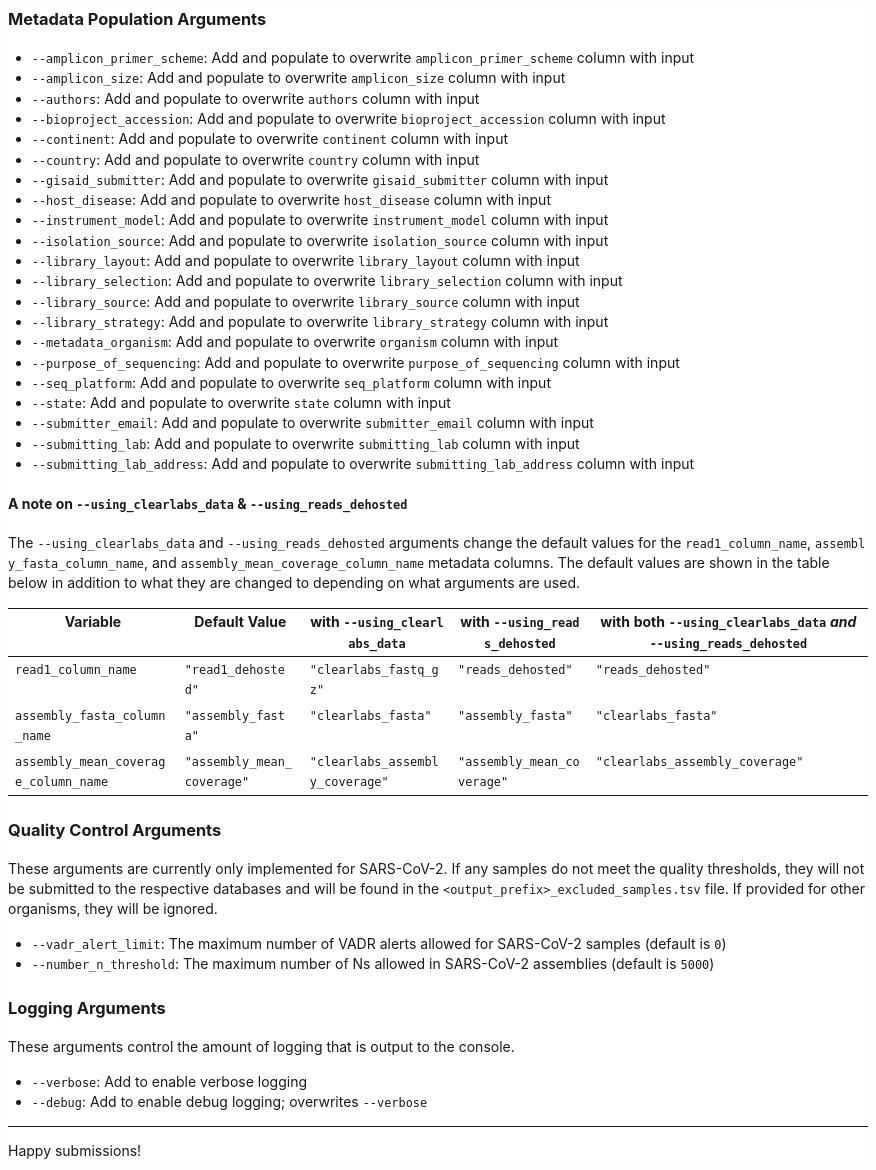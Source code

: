 ### Metadata Population Arguments
- `--amplicon_primer_scheme`: Add and populate to overwrite `amplicon_primer_scheme` column with input
- `--amplicon_size`: Add and populate to overwrite `amplicon_size` column with input
- `--authors`: Add and populate to overwrite `authors` column with input
- `--bioproject_accession`: Add and populate to overwrite `bioproject_accession` column with input
- `--continent`: Add and populate to overwrite `continent` column with input
- `--country`: Add and populate to overwrite `country` column with input
- `--gisaid_submitter`: Add and populate to overwrite `gisaid_submitter` column with input
- `--host_disease`: Add and populate to overwrite `host_disease` column with input
- `--instrument_model`: Add and populate to overwrite `instrument_model` column with input
- `--isolation_source`: Add and populate to overwrite `isolation_source` column with input
- `--library_layout`: Add and populate to overwrite `library_layout` column with input
- `--library_selection`: Add and populate to overwrite `library_selection` column with input
- `--library_source`: Add and populate to overwrite `library_source` column with input
- `--library_strategy`: Add and populate to overwrite `library_strategy` column with input
- `--metadata_organism`: Add and populate to overwrite `organism` column with input
- `--purpose_of_sequencing`: Add and populate to overwrite `purpose_of_sequencing` column with input
- `--seq_platform`: Add and populate to overwrite `seq_platform` column with input
- `--state`: Add and populate to overwrite `state` column with input
- `--submitter_email`: Add and populate to overwrite `submitter_email` column with input
- `--submitting_lab`: Add and populate to overwrite `submitting_lab` column with input
- `--submitting_lab_address`: Add and populate to overwrite `submitting_lab_address` column with input

#### A note on `--using_clearlabs_data` & `--using_reads_dehosted` 

The `--using_clearlabs_data` and `--using_reads_dehosted` arguments change the default values for the `read1_column_name`, `assembly_fasta_column_name`, and `assembly_mean_coverage_column_name` metadata columns. The default values are shown in the table below in addition to what they are changed to depending on what arguments are used.

| Variable | Default Value | with `--using_clearlabs_data` | with `--using_reads_dehosted` | with both `--using_clearlabs_data` **_and_** `--using_reads_dehosted` |
| --- | --- | --- | --- | --- |
| `read1_column_name` | `"read1_dehosted"` | `"clearlabs_fastq_gz"` | `"reads_dehosted"` | `"reads_dehosted"` |
| `assembly_fasta_column_name` | `"assembly_fasta"` | `"clearlabs_fasta"` | `"assembly_fasta"` | `"clearlabs_fasta"` |
| `assembly_mean_coverage_column_name` | `"assembly_mean_coverage"` | `"clearlabs_assembly_coverage"` | `"assembly_mean_coverage"` | `"clearlabs_assembly_coverage"` |

### Quality Control Arguments

These arguments are currently only implemented for SARS-CoV-2. If any samples do not meet the quality thresholds, they will not be submitted to the respective databases and will be found in the `<output_prefix>_excluded_samples.tsv` file. If provided for other organisms, they will be ignored.

- `--vadr_alert_limit`: The maximum number of VADR alerts allowed for SARS-CoV-2 samples (default is `0`)
- `--number_n_threshold`: The maximum number of Ns allowed in SARS-CoV-2 assemblies (default is `5000`)

### Logging Arguments

These arguments control the amount of logging that is output to the console.

- `--verbose`: Add to enable verbose logging
- `--debug`: Add to enable debug logging; overwrites `--verbose`

----------

Happy submissions!
